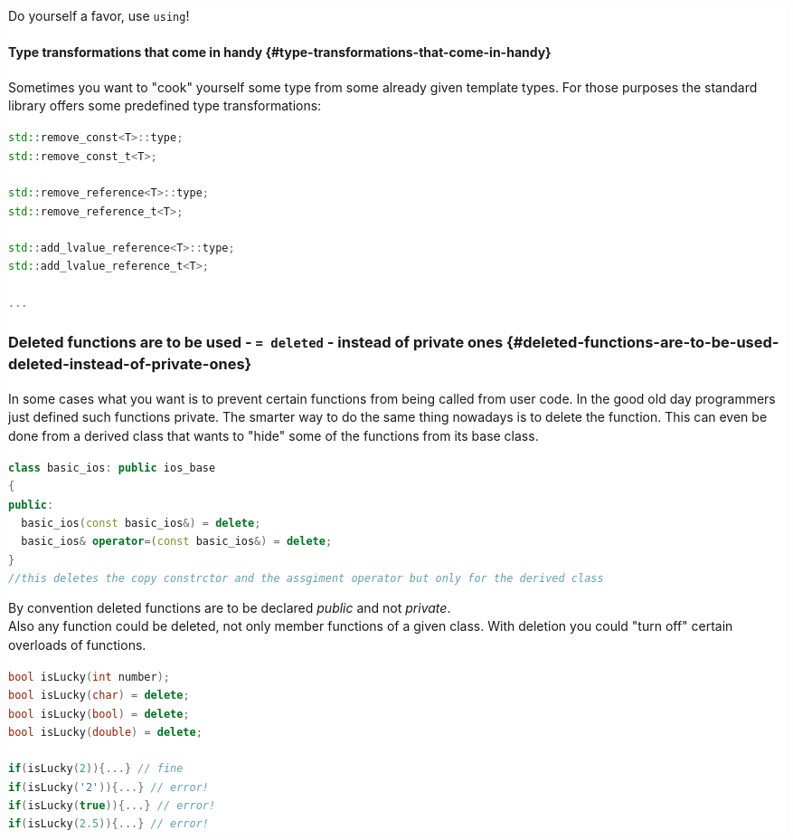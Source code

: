 Do yourself a favor, use `using`!


#### Type transformations that come in handy {#type-transformations-that-come-in-handy}

Sometimes you want to "cook" yourself some type from some already given template types. For those purposes the standard library offers some predefined type transformations:

```c++
std::remove_const<T>::type;
std::remove_const_t<T>;

std::remove_reference<T>::type;
std::remove_reference_t<T>;

std::add_lvalue_reference<T>::type;
std::add_lvalue_reference_t<T>;

...
```


### Deleted functions are to be used - `= deleted` - instead of private ones {#deleted-functions-are-to-be-used-deleted-instead-of-private-ones}

In some cases what you want is to prevent certain functions from being called from user code. In the good old day programmers just defined such functions private. The smarter way to do the same thing nowadays is to delete the function. This can even be done from a derived class that wants to "hide" some of the functions from its base class.

```c++
class basic_ios: public ios_base
{
public:
  basic_ios(const basic_ios&) = delete;
  basic_ios& operator=(const basic_ios&) = delete;
}
//this deletes the copy constrctor and the assgiment operator but only for the derived class
```

By convention deleted functions are to be declared _public_ and not _private_. <br /> Also <span class="underline">any</span> function could be deleted, not only member functions of a given class. With deletion you could "turn off" certain overloads of functions.

```c++
bool isLucky(int number);
bool isLucky(char) = delete;
bool isLucky(bool) = delete;
bool isLucky(double) = delete;

if(isLucky(2)){...} // fine
if(isLucky('2')){...} // error!
if(isLucky(true)){...} // error!
if(isLucky(2.5)){...} // error!
```
